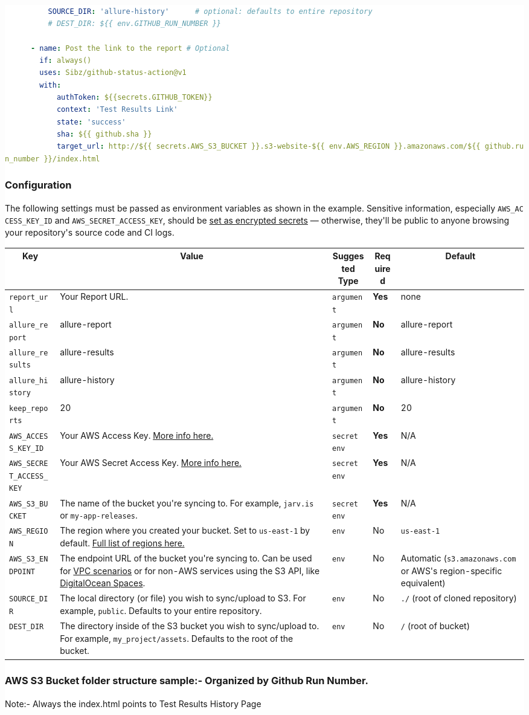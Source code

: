 ```yaml
          SOURCE_DIR: 'allure-history'      # optional: defaults to entire repository
          # DEST_DIR: ${{ env.GITHUB_RUN_NUMBER }}
          
      - name: Post the link to the report # Optional
        if: always()
        uses: Sibz/github-status-action@v1
        with: 
            authToken: ${{secrets.GITHUB_TOKEN}}
            context: 'Test Results Link'
            state: 'success'
            sha: ${{ github.sha }}
            target_url: http://${{ secrets.AWS_S3_BUCKET }}.s3-website-${{ env.AWS_REGION }}.amazonaws.com/${{ github.run_number }}/index.html          
```


### Configuration

The following settings must be passed as environment variables as shown in the example. Sensitive information, especially `AWS_ACCESS_KEY_ID` and `AWS_SECRET_ACCESS_KEY`, should be [set as encrypted secrets](https://help.github.com/en/articles/virtual-environments-for-github-actions#creating-and-using-secrets-encrypted-variables) — otherwise, they'll be public to anyone browsing your repository's source code and CI logs.

| Key | Value | Suggested Type | Required | Default |
| ------------- | ------------- | ------------- | ------------- | ------------- |
| `report_url` | Your Report URL. | `argument` | **Yes** | none |
| `allure_report` | allure-report | `argument` | **No** | allure-report |
| `allure_results` | allure-results | `argument` | **No** | allure-results |
| `allure_history` | allure-history | `argument` | **No** | allure-history |
| `keep_reports` | 20 | `argument` | **No** | 20 |
| `AWS_ACCESS_KEY_ID` | Your AWS Access Key. [More info here.](https://docs.aws.amazon.com/general/latest/gr/managing-aws-access-keys.html) | `secret env` | **Yes** | N/A |
| `AWS_SECRET_ACCESS_KEY` | Your AWS Secret Access Key. [More info here.](https://docs.aws.amazon.com/general/latest/gr/managing-aws-access-keys.html) | `secret env` | **Yes** | N/A |
| `AWS_S3_BUCKET` | The name of the bucket you're syncing to. For example, `jarv.is` or `my-app-releases`. | `secret env` | **Yes** | N/A |
| `AWS_REGION` | The region where you created your bucket. Set to `us-east-1` by default. [Full list of regions here.](https://docs.aws.amazon.com/AWSEC2/latest/UserGuide/using-regions-availability-zones.html#concepts-available-regions) | `env` | No | `us-east-1` |
| `AWS_S3_ENDPOINT` | The endpoint URL of the bucket you're syncing to. Can be used for [VPC scenarios](https://aws.amazon.com/blogs/aws/new-vpc-endpoint-for-amazon-s3/) or for non-AWS services using the S3 API, like [DigitalOcean Spaces](https://www.digitalocean.com/community/tools/adapting-an-existing-aws-s3-application-to-digitalocean-spaces). | `env` | No | Automatic (`s3.amazonaws.com` or AWS's region-specific equivalent) |
| `SOURCE_DIR` | The local directory (or file) you wish to sync/upload to S3. For example, `public`. Defaults to your entire repository. | `env` | No | `./` (root of cloned repository) |
| `DEST_DIR` | The directory inside of the S3 bucket you wish to sync/upload to. For example, `my_project/assets`. Defaults to the root of the bucket. | `env` | No | `/` (root of bucket) |

### AWS S3 Bucket folder structure sample:- Organized by Github Run Number. 
Note:- Always the index.html points to Test Results History Page 
